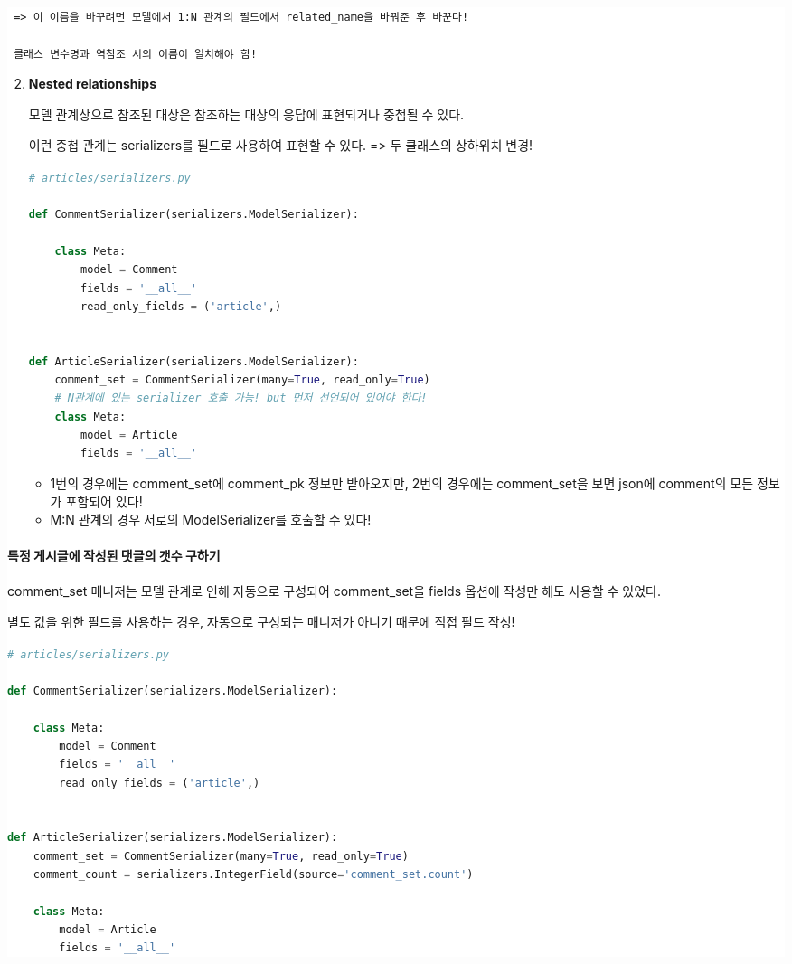      => 이 이름을 바꾸려먼 모델에서 1:N 관계의 필드에서 related_name을 바꿔준 후 바꾼다!

     클래스 변수명과 역참조 시의 이름이 일치해야 함!

     

2. **Nested relationships**

   모델 관계상으로 참조된 대상은 참조하는 대상의 응답에 표현되거나 중첩될 수 있다.

   이런 중첩 관계는 serializers를 필드로 사용하여 표현할 수 있다. => 두 클래스의 상하위치 변경!

   ```python
   # articles/serializers.py
   
   def CommentSerializer(serializers.ModelSerializer):
       
       class Meta:
           model = Comment
           fields = '__all__'
           read_only_fields = ('article',)
   
   
   def ArticleSerializer(serializers.ModelSerializer):
       comment_set = CommentSerializer(many=True, read_only=True)
       # N관계에 있는 serializer 호출 가능! but 먼저 선언되어 있어야 한다!
       class Meta:
           model = Article
           fields = '__all__'
   ```

   - 1번의 경우에는 comment_set에 comment_pk 정보만 받아오지만, 2번의 경우에는 comment_set을 보면 json에 comment의 모든 정보가 포함되어 있다!
   - M:N 관계의 경우 서로의 ModelSerializer를 호출할 수 있다!



#### 특정 게시글에 작성된 댓글의 갯수 구하기

comment_set 매니저는 모델 관계로 인해 자동으로 구성되어 comment_set을 fields 옵션에 작성만 해도 사용할 수 있었다.

별도 값을 위한 필드를 사용하는 경우, 자동으로 구성되는 매니저가 아니기 때문에 직접 필드 작성!

```python
# articles/serializers.py

def CommentSerializer(serializers.ModelSerializer):
    
    class Meta:
        model = Comment
        fields = '__all__'
        read_only_fields = ('article',)


def ArticleSerializer(serializers.ModelSerializer):
    comment_set = CommentSerializer(many=True, read_only=True)
    comment_count = serializers.IntegerField(source='comment_set.count')
    
    class Meta:
        model = Article
        fields = '__all__'
```
